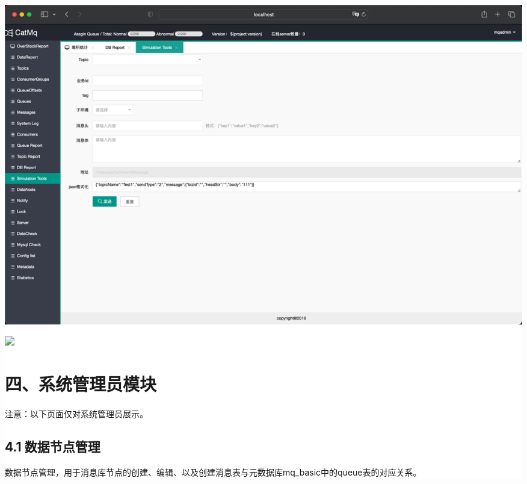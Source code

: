 ![img_20.png](img_20.png)

![](img/messageTool.png#id=GR5dP&originalType=binary&ratio=1&rotation=0&showTitle=false&status=done&style=none&title=)

# 四、系统管理员模块

注意：以下页面仅对系统管理员展示。

## 4.1 数据节点管理

数据节点管理，用于消息库节点的创建、编辑、以及创建消息表与元数据库mq_basic中的queue表的对应关系。
